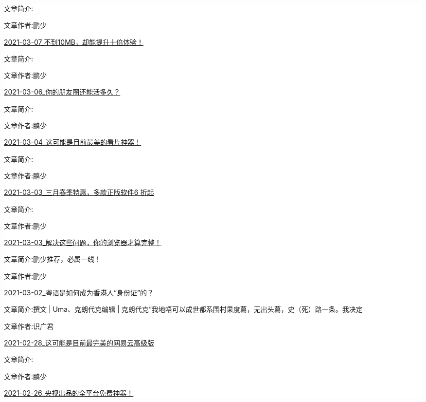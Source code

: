 文章简介:

文章作者:鹏少

[2021-03-07_不到10MB，却能提升十倍体验！](http://mp.weixin.qq.com/s?__biz=MzAwMzkzNjUyMA==&mid=2247495699&idx=1&sn=c902d9a432180b748839c4ffb725055c&chksm=9b312874ac46a1623ade846a9be906daba50d6983c0ba3f53059517334dd62b74c28c942276f&scene=27#wechat_redirect)

文章简介:

文章作者:鹏少

[2021-03-06_你的朋友圈还能活多久？](http://mp.weixin.qq.com/s?__biz=MzAwMzkzNjUyMA==&mid=2247495682&idx=1&sn=d283f73a174ee1bcbd63fe2a1a2c7ee8&chksm=9b312865ac46a173ddd44bb3de41eb804f6afaf5a43ccb2aea7817be8d3bfb277d1b6e39a363&scene=27#wechat_redirect)

文章简介:

文章作者:鹏少

[2021-03-04_这可能是目前最美的看片神器！](http://mp.weixin.qq.com/s?__biz=MzAwMzkzNjUyMA==&mid=2247495582&idx=1&sn=04d1a23c7463e09533c72b8b2aa0034a&chksm=9b3137f9ac46beef1a8669baa77134fc453d03a312ae9d223fcb30a422ace906a597eabd2b8f&scene=27#wechat_redirect)

文章简介:

文章作者:鹏少

[2021-03-03_三月春季特惠，多款正版软件6 折起](http://mp.weixin.qq.com/s?__biz=MzAwMzkzNjUyMA==&mid=2247495560&idx=2&sn=0eabb78eb7c5a39da12a3fe08e5e10d8&chksm=9b3137efac46bef9077a5423c480e733bf1e5c7dd1c564af94fb3eeb95f359f4d1ee2ddb9c86&scene=27#wechat_redirect)

文章简介:

文章作者:鹏少

[2021-03-03_解决这些问题，你的浏览器才算完整！](http://mp.weixin.qq.com/s?__biz=MzAwMzkzNjUyMA==&mid=2247495560&idx=1&sn=8e674e7f05dbc2feb897ade3b4562dd3&chksm=9b3137efac46bef9f23a8a4f6adaac9d2f33b881b2766eb21c45ffb532c405b1a60f5134f934&scene=27#wechat_redirect)

文章简介:鹏少推荐，必属一线！

文章作者:鹏少

[2021-03-02_粤语是如何成为香港人“身份证”的？](http://mp.weixin.qq.com/s?__biz=MzAwMzkzNjUyMA==&mid=2247495395&idx=1&sn=5dfdbf02ae2ed78960f671187c985fbf&chksm=9b313684ac46bf92994847a522a64a4810d87daf66c3e93afe773ecca53fbf0d83a8237bd47c&scene=27#wechat_redirect)

文章简介:撰文 | Uma、克朗代克编辑 | 克朗代克“我地唔可以成世都系围村果度葛，无出头葛，史（死）路一条。我决定

文章作者:识广君

[2021-02-28_这可能是目前最完美的网易云高级版](http://mp.weixin.qq.com/s?__biz=MzAwMzkzNjUyMA==&mid=2247495390&idx=1&sn=0f0f74ed9876ea6f41b11bc31219e510&chksm=9b3136b9ac46bfaf220ef612dc599db58768dfd5bb72c56d327e4b9804d751937cbe902da9d1&scene=27#wechat_redirect)

文章简介:

文章作者:鹏少

[2021-02-26_央视出品的全平台免费神器！](http://mp.weixin.qq.com/s?__biz=MzAwMzkzNjUyMA==&mid=2247495370&idx=1&sn=7f6daf5a5e3d8ed345caf289571116dd&chksm=9b3136adac46bfbbc0c6a19484a7812948e7dbc92911f177693e0972a28704cf9cf1ab8a0f61&scene=27#wechat_redirect)

